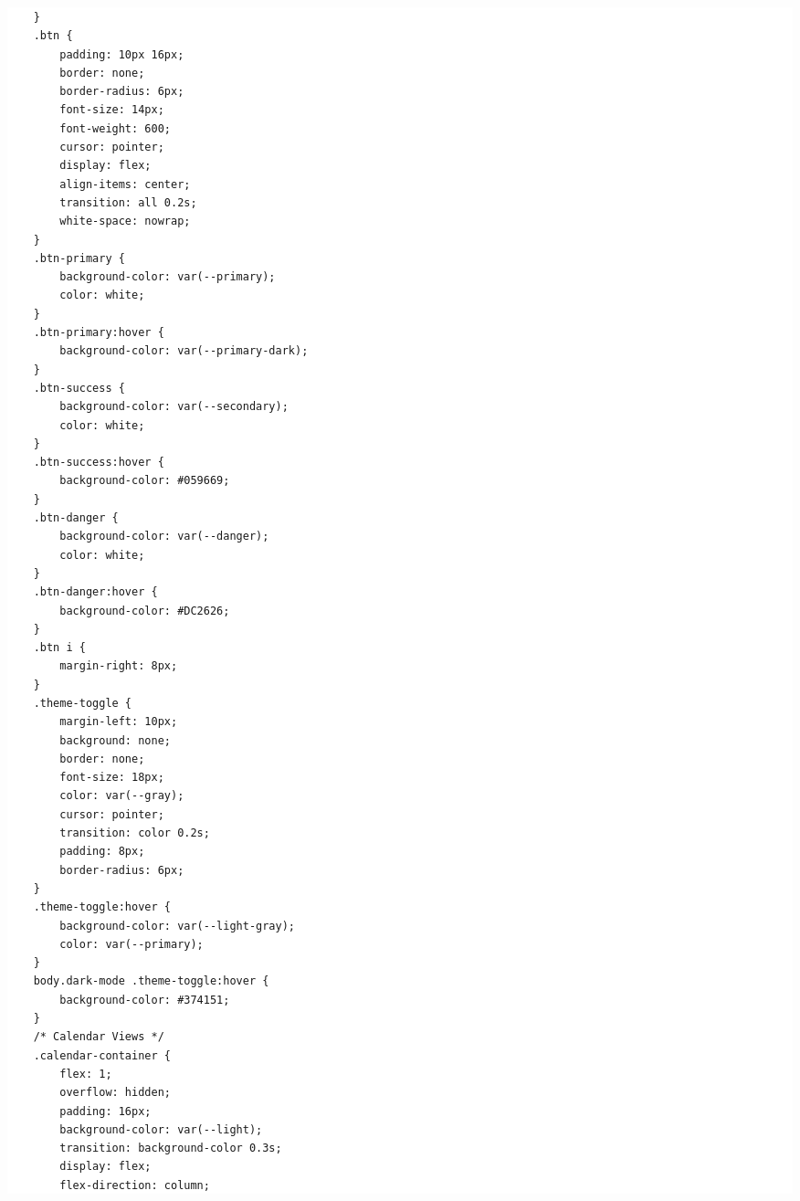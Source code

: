         }
        .btn {
            padding: 10px 16px;
            border: none;
            border-radius: 6px;
            font-size: 14px;
            font-weight: 600;
            cursor: pointer;
            display: flex;
            align-items: center;
            transition: all 0.2s;
            white-space: nowrap;
        }
        .btn-primary {
            background-color: var(--primary);
            color: white;
        }
        .btn-primary:hover {
            background-color: var(--primary-dark);
        }
        .btn-success {
            background-color: var(--secondary);
            color: white;
        }
        .btn-success:hover {
            background-color: #059669;
        }
        .btn-danger {
            background-color: var(--danger);
            color: white;
        }
        .btn-danger:hover {
            background-color: #DC2626;
        }
        .btn i {
            margin-right: 8px;
        }
        .theme-toggle {
            margin-left: 10px;
            background: none;
            border: none;
            font-size: 18px;
            color: var(--gray);
            cursor: pointer;
            transition: color 0.2s;
            padding: 8px;
            border-radius: 6px;
        }
        .theme-toggle:hover {
            background-color: var(--light-gray);
            color: var(--primary);
        }
        body.dark-mode .theme-toggle:hover {
            background-color: #374151;
        }
        /* Calendar Views */
        .calendar-container {
            flex: 1;
            overflow: hidden;
            padding: 16px;
            background-color: var(--light);
            transition: background-color 0.3s;
            display: flex;
            flex-direction: column;